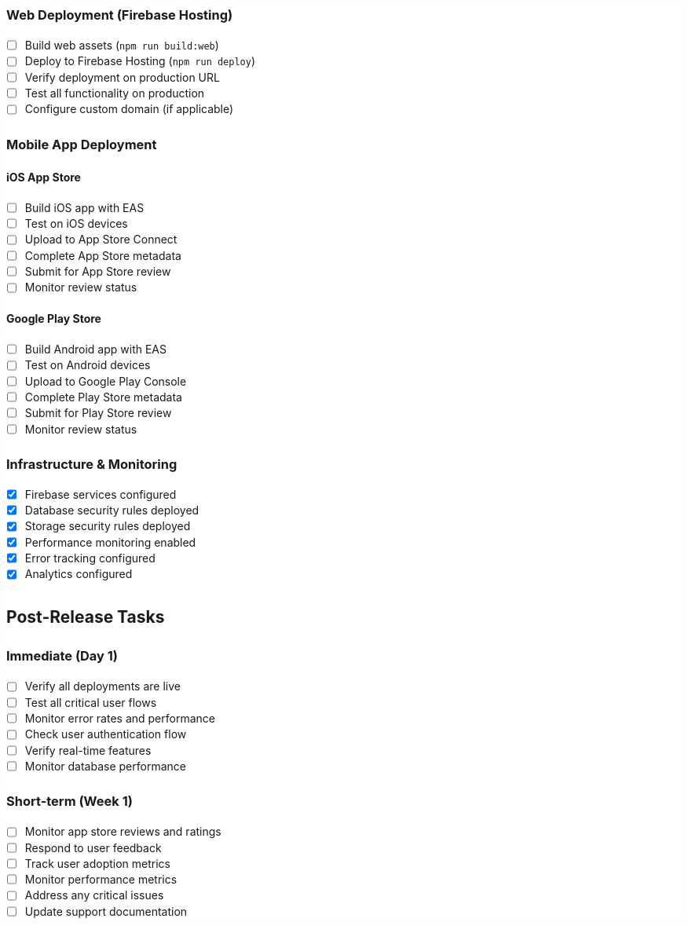### Web Deployment (Firebase Hosting)
- [ ] Build web assets (`npm run build:web`)
- [ ] Deploy to Firebase Hosting (`npm run deploy`)
- [ ] Verify deployment on production URL
- [ ] Test all functionality on production
- [ ] Configure custom domain (if applicable)

### Mobile App Deployment

#### iOS App Store
- [ ] Build iOS app with EAS
- [ ] Test on iOS devices
- [ ] Upload to App Store Connect
- [ ] Complete App Store metadata
- [ ] Submit for App Store review
- [ ] Monitor review status

#### Google Play Store
- [ ] Build Android app with EAS
- [ ] Test on Android devices
- [ ] Upload to Google Play Console
- [ ] Complete Play Store metadata
- [ ] Submit for Play Store review
- [ ] Monitor review status

### Infrastructure & Monitoring
- [x] Firebase services configured
- [x] Database security rules deployed
- [x] Storage security rules deployed
- [x] Performance monitoring enabled
- [x] Error tracking configured
- [x] Analytics configured

## Post-Release Tasks

### Immediate (Day 1)
- [ ] Verify all deployments are live
- [ ] Test all critical user flows
- [ ] Monitor error rates and performance
- [ ] Check user authentication flow
- [ ] Verify real-time features
- [ ] Monitor database performance

### Short-term (Week 1)
- [ ] Monitor app store reviews and ratings
- [ ] Respond to user feedback
- [ ] Track user adoption metrics
- [ ] Monitor performance metrics
- [ ] Address any critical issues
- [ ] Update support documentation
